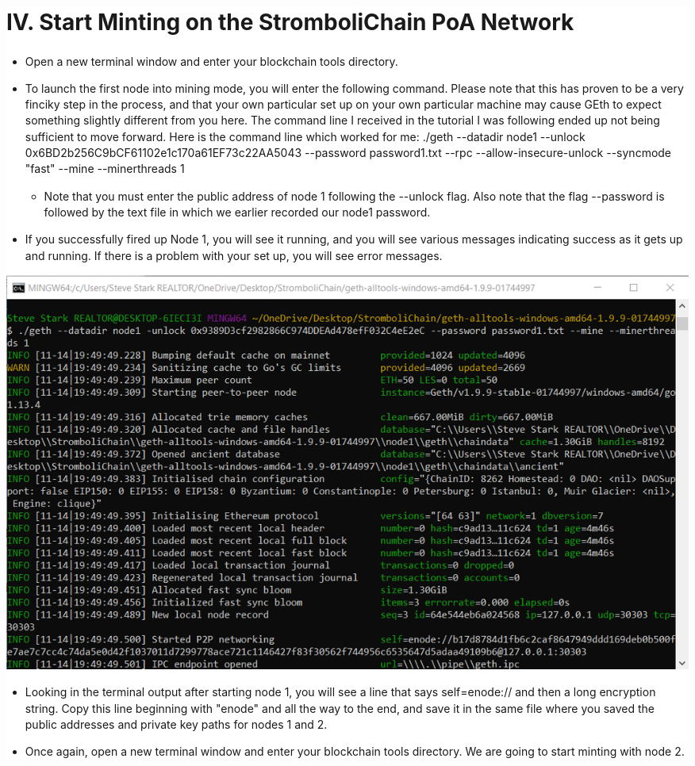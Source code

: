 
# IV. Start Minting on the StromboliChain PoA Network

* Open a new terminal window and enter your blockchain tools directory.

* To launch the first node into mining mode, you will enter the following command. Please note that this has proven to be a very finciky step in the process, and that your own particular set up on your own particular machine may cause GEth to expect something slightly different from you here. The command line I received in the tutorial I was following ended up not being sufficient to move forward. Here is the command line which worked for me: ./geth --datadir node1 --unlock 0x6BD2b256C9bCF61102e1c170a61EF73c22AA5043 --password password1.txt --rpc --allow-insecure-unlock --syncmode "fast" --mine --minerthreads 1

    * Note that you must enter the public address of node 1 following the --unlock flag. Also note that the flag --password is followed by the text file in which we earlier recorded our node1 password. 

*  If you successfully fired up Node 1, you will see it running, and you will see various messages indicating success as it gets up and running. If there is a problem with your set up, you will see error messages. 

![4_successfully_started_node1](Screenshots/4_successfully_started_node1.png)

* Looking in the terminal output after starting node 1, you will see a line that says self=enode:// and then a long encryption string. Copy this line beginning with "enode" and all the way to the end, and save it in the same file where you saved the public addresses and private key paths for nodes 1 and 2. 

* Once again, open a new terminal window and enter your blockchain tools directory. We are going to start minting with node 2.
